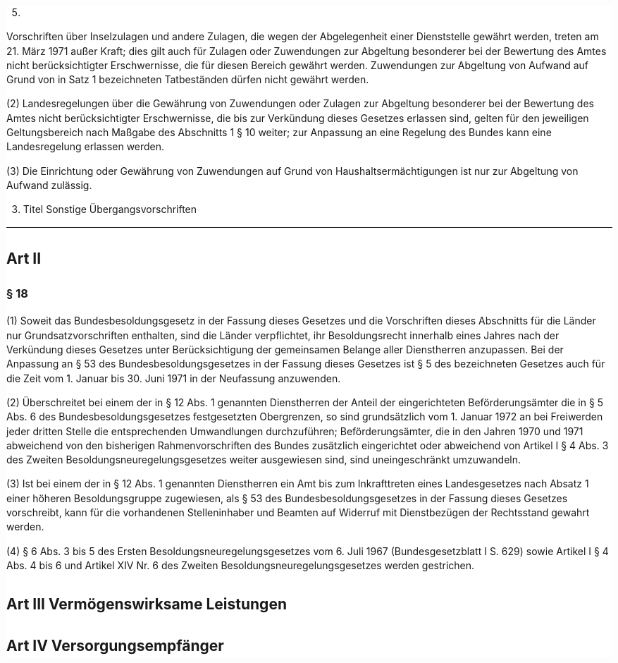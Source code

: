5.  
Vorschriften über Inselzulagen und andere Zulagen, die wegen der Abgelegenheit einer Dienststelle gewährt werden, treten am 21. März 1971 außer Kraft; dies gilt auch für Zulagen oder Zuwendungen zur Abgeltung besonderer bei der Bewertung des Amtes nicht berücksichtigter Erschwernisse, die für diesen Bereich gewährt werden. Zuwendungen zur Abgeltung von Aufwand auf Grund von in Satz 1 bezeichneten Tatbeständen dürfen nicht gewährt werden.

(2) Landesregelungen über die Gewährung von Zuwendungen oder Zulagen zur Abgeltung besonderer bei der Bewertung des Amtes nicht berücksichtigter Erschwernisse, die bis zur Verkündung dieses Gesetzes erlassen sind, gelten für den jeweiligen Geltungsbereich nach Maßgabe des Abschnitts 1 § 10 weiter; zur Anpassung an eine Regelung des Bundes kann eine Landesregelung erlassen werden.

(3) Die Einrichtung oder Gewährung von Zuwendungen auf Grund von Haushaltsermächtigungen ist nur zur Abgeltung von Aufwand zulässig.

3. Titel Sonstige Übergangsvorschriften
---------------------------------------

### 

Art II
------

### § 18

(1) Soweit das Bundesbesoldungsgesetz in der Fassung dieses Gesetzes und die Vorschriften dieses Abschnitts für die Länder nur Grundsatzvorschriften enthalten, sind die Länder verpflichtet, ihr Besoldungsrecht innerhalb eines Jahres nach der Verkündung dieses Gesetzes unter Berücksichtigung der gemeinsamen Belange aller Dienstherren anzupassen. Bei der Anpassung an § 53 des Bundesbesoldungsgesetzes in der Fassung dieses Gesetzes ist § 5 des bezeichneten Gesetzes auch für die Zeit vom 1. Januar bis 30. Juni 1971 in der Neufassung anzuwenden.

(2) Überschreitet bei einem der in § 12 Abs. 1 genannten Dienstherren der Anteil der eingerichteten Beförderungsämter die in § 5 Abs. 6 des Bundesbesoldungsgesetzes festgesetzten Obergrenzen, so sind grundsätzlich vom 1. Januar 1972 an bei Freiwerden jeder dritten Stelle die entsprechenden Umwandlungen durchzuführen; Beförderungsämter, die in den Jahren 1970 und 1971 abweichend von den bisherigen Rahmenvorschriften des Bundes zusätzlich eingerichtet oder abweichend von Artikel I § 4 Abs. 3 des Zweiten Besoldungsneuregelungsgesetzes weiter ausgewiesen sind, sind uneingeschränkt umzuwandeln.

(3) Ist bei einem der in § 12 Abs. 1 genannten Dienstherren ein Amt bis zum Inkrafttreten eines Landesgesetzes nach Absatz 1 einer höheren Besoldungsgruppe zugewiesen, als § 53 des Bundesbesoldungsgesetzes in der Fassung dieses Gesetzes vorschreibt, kann für die vorhandenen Stelleninhaber und Beamten auf Widerruf mit Dienstbezügen der Rechtsstand gewahrt werden.

(4) § 6 Abs. 3 bis 5 des Ersten Besoldungsneuregelungsgesetzes vom 6. Juli 1967 (Bundesgesetzblatt I S. 629) sowie Artikel I § 4 Abs. 4 bis 6 und Artikel XIV Nr. 6 des Zweiten Besoldungsneuregelungsgesetzes werden gestrichen.

Art III Vermögenswirksame Leistungen
------------------------------------

### 

Art IV Versorgungsempfänger
---------------------------
